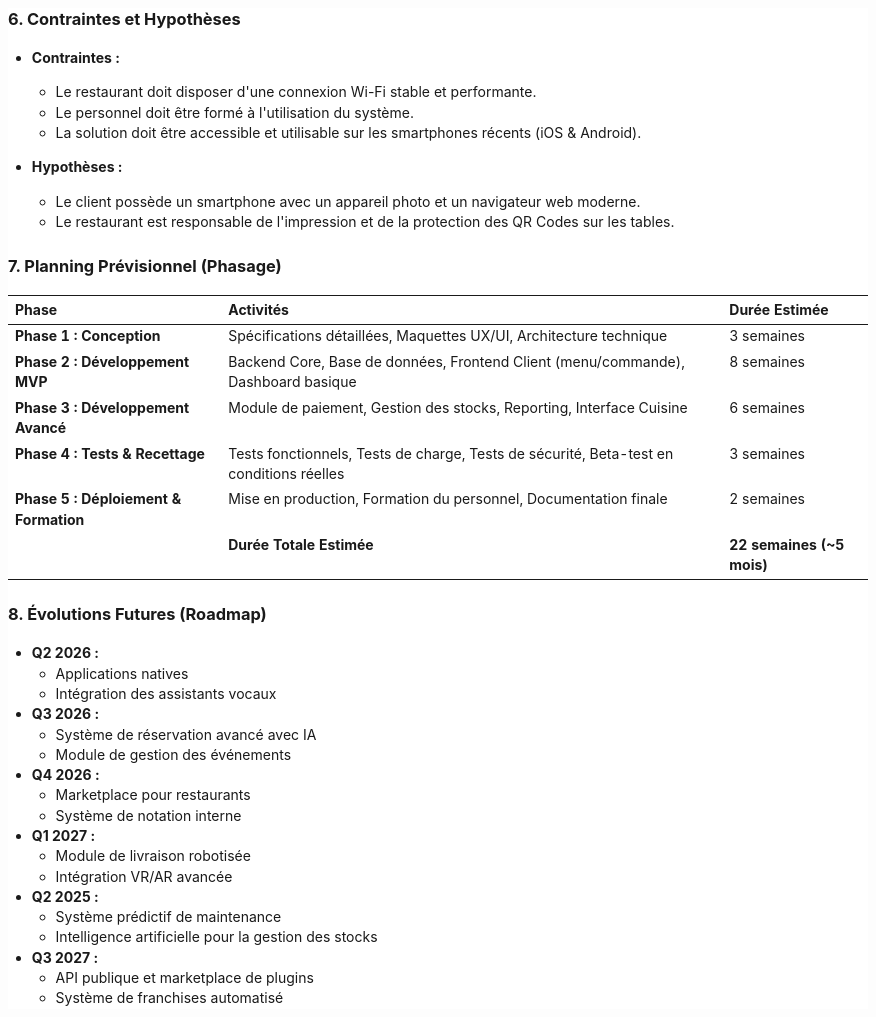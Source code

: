 
### **6. Contraintes et Hypothèses**

*   **Contraintes :**
    *   Le restaurant doit disposer d'une connexion Wi-Fi stable et performante.
    *   Le personnel doit être formé à l'utilisation du système.
    *   La solution doit être accessible et utilisable sur les smartphones récents (iOS & Android).

*   **Hypothèses :**
    *   Le client possède un smartphone avec un appareil photo et un navigateur web moderne.
    *   Le restaurant est responsable de l'impression et de la protection des QR Codes sur les tables.

### **7. Planning Prévisionnel (Phasage)**

| Phase | Activités | Durée Estimée |
| :--- | :--- | :--- |
| **Phase 1 : Conception** | Spécifications détaillées, Maquettes UX/UI, Architecture technique | 3 semaines |
| **Phase 2 : Développement MVP** | Backend Core, Base de données, Frontend Client (menu/commande), Dashboard basique | 8 semaines |
| **Phase 3 : Développement Avancé** | Module de paiement, Gestion des stocks, Reporting, Interface Cuisine | 6 semaines |
| **Phase 4 : Tests & Recettage** | Tests fonctionnels, Tests de charge, Tests de sécurité, Beta-test en conditions réelles | 3 semaines |
| **Phase 5 : Déploiement & Formation** | Mise en production, Formation du personnel, Documentation finale | 2 semaines |
| | **Durée Totale Estimée** | **22 semaines (~5 mois)** |


### **8. Évolutions Futures (Roadmap)** 

*   **Q2 2026 :** 
    * Applications natives
    * Intégration des assistants vocaux
*   **Q3 2026 :**
    * Système de réservation avancé avec IA
    * Module de gestion des événements
*   **Q4 2026 :**
    * Marketplace pour restaurants
    * Système de notation interne
*   **Q1 2027 :**
    * Module de livraison robotisée
    * Intégration VR/AR avancée
*   **Q2 2025 :**
    * Système prédictif de maintenance
    * Intelligence artificielle pour la gestion des stocks
*   **Q3 2027 :**
    * API publique et marketplace de plugins
    * Système de franchises automatisé